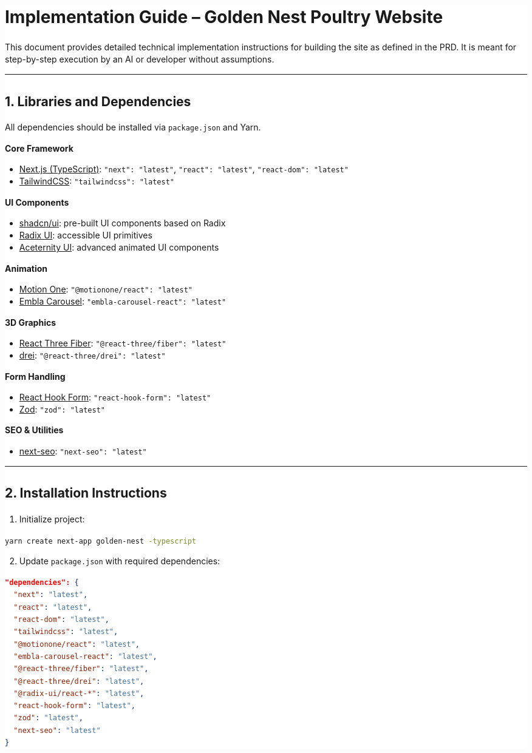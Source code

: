 # Implementation Guide – Golden Nest Poultry Website

This document provides detailed technical implementation instructions for building the site as defined in the PRD. It is meant for step-by-step execution by an AI or developer without assumptions.

---

## 1. Libraries and Dependencies

All dependencies should be installed via `package.json` and Yarn.

**Core Framework**
- [Next.js (TypeScript)](https://nextjs.org/docs): `"next": "latest"`, `"react": "latest"`, `"react-dom": "latest"`
- [TailwindCSS](https://tailwindcss.com/docs/installation): `"tailwindcss": "latest"`

**UI Components**
- [shadcn/ui](https://ui.shadcn.com/docs/cli): pre-built UI components based on Radix
- [Radix UI](https://www.radix-ui.com/docs/primitives/overview/introduction): accessible UI primitives
- [Aceternity UI](https://ui.aceternity.com/components): advanced animated UI components

**Animation**
- [Motion One](https://motion.dev/docs/react-use-animate): `"@motionone/react": "latest"`
- [Embla Carousel](https://www.embla-carousel.com/docs/react/): `"embla-carousel-react": "latest"`

**3D Graphics**
- [React Three Fiber](https://r3f.docs.pmnd.rs/getting-started/introduction): `"@react-three/fiber": "latest"`
- [drei](https://github.com/pmndrs/drei): `"@react-three/drei": "latest"`

**Form Handling**
- [React Hook Form](https://react-hook-form.com/get-started): `"react-hook-form": "latest"`
- [Zod](https://zod.dev): `"zod": "latest"`

**SEO & Utilities**
- [next-seo](https://github.com/garmeeh/next-seo): `"next-seo": "latest"`

---

## 2. Installation Instructions

1. Initialize project:
```bash
yarn create next-app golden-nest -typescript
```

2. Update `package.json` with required dependencies:
```json
"dependencies": {
  "next": "latest",
  "react": "latest",
  "react-dom": "latest",
  "tailwindcss": "latest",
  "@motionone/react": "latest",
  "embla-carousel-react": "latest",
  "@react-three/fiber": "latest",
  "@react-three/drei": "latest",
  "@radix-ui/react-*": "latest",
  "react-hook-form": "latest",
  "zod": "latest",
  "next-seo": "latest"
}
```
